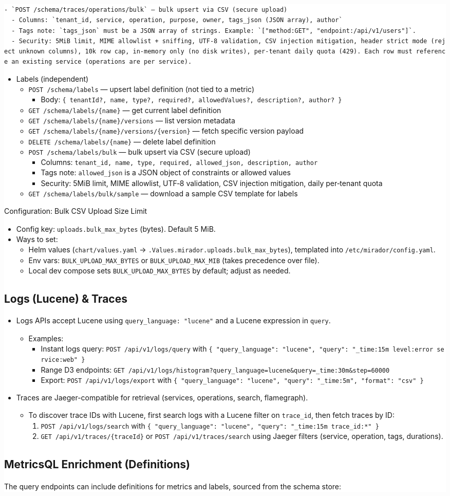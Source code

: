     - `POST /schema/traces/operations/bulk` — bulk upsert via CSV (secure upload)
      - Columns: `tenant_id, service, operation, purpose, owner, tags_json (JSON array), author`
      - Tags note: `tags_json` must be a JSON array of strings. Example: `["method:GET", "endpoint:/api/v1/users"]`.
      - Security: 5MiB limit, MIME allowlist + sniffing, UTF‑8 validation, CSV injection mitigation, header strict mode (reject unknown columns), 10k row cap, in‑memory only (no disk writes), per‑tenant daily quota (429). Each row must reference an existing service (operations are per service).

- Labels (independent)
  - `POST /schema/labels` — upsert label definition (not tied to a metric)
    - Body: `{ tenantId?, name, type?, required?, allowedValues?, description?, author? }`
  - `GET /schema/labels/{name}` — get current label definition
  - `GET /schema/labels/{name}/versions` — list version metadata
  - `GET /schema/labels/{name}/versions/{version}` — fetch specific version payload
  - `DELETE /schema/labels/{name}` — delete label definition
  - `POST /schema/labels/bulk` — bulk upsert via CSV (secure upload)
    - Columns: `tenant_id, name, type, required, allowed_json, description, author`
    - Tags note: `allowed_json` is a JSON object of constraints or allowed values
    - Security: 5MiB limit, MIME allowlist, UTF‑8 validation, CSV injection mitigation, daily per‑tenant quota
  - `GET /schema/labels/bulk/sample` — download a sample CSV template for labels

Configuration: Bulk CSV Upload Size Limit
- Config key: `uploads.bulk_max_bytes` (bytes). Default 5 MiB.
- Ways to set:
  - Helm values (`chart/values.yaml` → `.Values.mirador.uploads.bulk_max_bytes`), templated into `/etc/mirador/config.yaml`.
  - Env vars: `BULK_UPLOAD_MAX_BYTES` or `BULK_UPLOAD_MAX_MIB` (takes precedence over file).
  - Local dev compose sets `BULK_UPLOAD_MAX_BYTES` by default; adjust as needed.

## Logs (Lucene) & Traces

- Logs APIs accept Lucene using `query_language: "lucene"` and a Lucene expression in `query`.
  - Examples:
    - Instant logs query: `POST /api/v1/logs/query` with `{ "query_language": "lucene", "query": "_time:15m level:error service:web" }`
    - Range D3 endpoints: `GET /api/v1/logs/histogram?query_language=lucene&query=_time:30m&step=60000`
    - Export: `POST /api/v1/logs/export` with `{ "query_language": "lucene", "query": "_time:5m", "format": "csv" }`

- Traces are Jaeger-compatible for retrieval (services, operations, search, flamegraph).
  - To discover trace IDs with Lucene, first search logs with a Lucene filter on `trace_id`, then fetch traces by ID:
    1) `POST /api/v1/logs/search` with `{ "query_language": "lucene", "query": "_time:15m trace_id:*" }`
    2) `GET /api/v1/traces/{traceId}` or `POST /api/v1/traces/search` using Jaeger filters (service, operation, tags, durations).

## MetricsQL Enrichment (Definitions)

The query endpoints can include definitions for metrics and labels, sourced from the schema store:
